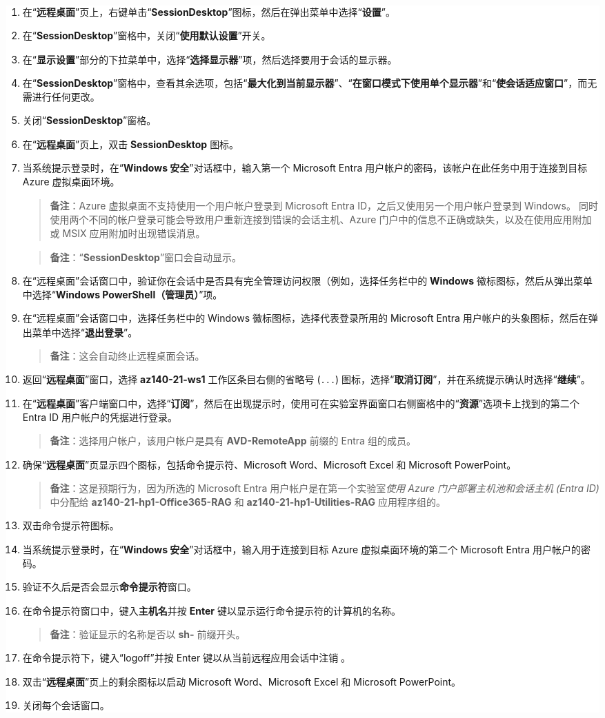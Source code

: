 1. 在“**远程桌面**”页上，右键单击“**SessionDesktop**”图标，然后在弹出菜单中选择“**设置**”。
1. 在“**SessionDesktop**”窗格中，关闭“**使用默认设置**”开关。
1. 在“**显示设置**”部分的下拉菜单中，选择“**选择显示器**”项，然后选择要用于会话的显示器。
1. 在“**SessionDesktop**”窗格中，查看其余选项，包括“**最大化到当前显示器**”、“**在窗口模式下使用单个显示器**”和“**使会话适应窗口**”，而无需进行任何更改。 
1. 关闭“**SessionDesktop**”窗格。 
1. 在“**远程桌面**”页上，双击 **SessionDesktop** 图标。
1. 当系统提示登录时，在“**Windows 安全**”对话框中，输入第一个 Microsoft Entra 用户帐户的密码，该帐户在此任务中用于连接到目标 Azure 虚拟桌面环境。

   > **备注**：Azure 虚拟桌面不支持使用一个用户帐户登录到 Microsoft Entra ID，之后又使用另一个用户帐户登录到 Windows。 同时使用两个不同的帐户登录可能会导致用户重新连接到错误的会话主机、Azure 门户中的信息不正确或缺失，以及在使用应用附加或 MSIX 应用附加时出现错误消息。

   > **备注**：“**SessionDesktop**”窗口会自动显示。

1. 在“远程桌面”会话窗口中，验证你在会话中是否具有完全管理访问权限（例如，选择任务栏中的 **Windows** 徽标图标，然后从弹出菜单中选择“**Windows PowerShell（管理员）**”项。
1. 在“远程桌面”会话窗口中，选择任务栏中的 Windows 徽标图标，选择代表登录所用的 Microsoft Entra 用户帐户的头象图标，然后在弹出菜单中选择“**退出登录**”。

   > **备注**：这会自动终止远程桌面会话。 

1. 返回“**远程桌面**”窗口，选择 **az140-21-ws1** 工作区条目右侧的省略号 (`...`) 图标，选择“**取消订阅**”，并在系统提示确认时选择“**继续**”。
1. 在“**远程桌面**”客户端窗口中，选择“**订阅**”，然后在出现提示时，使用可在实验室界面窗口右侧窗格中的“**资源**”选项卡上找到的第二个 Entra ID 用户帐户的凭据进行登录。

   > **备注**：选择用户帐户，该用户帐户是具有 **AVD-RemoteApp** 前缀的 Entra 组的成员。

1. 确保“**远程桌面**”页显示四个图标，包括命令提示符、Microsoft Word、Microsoft Excel 和 Microsoft PowerPoint。 

   > **备注**：这是预期行为，因为所选的 Microsoft Entra 用户帐户是在第一个实验室*使用 Azure 门户部署主机池和会话主机 (Entra ID)* 中分配给 **az140-21-hp1-Office365-RAG** 和 **az140-21-hp1-Utilities-RAG** 应用程序组的。

1. 双击命令提示符图标。 
1. 当系统提示登录时，在“**Windows 安全**”对话框中，输入用于连接到目标 Azure 虚拟桌面环境的第二个 Microsoft Entra 用户帐户的密码。
1. 验证不久后是否会显示**命令提示符**窗口。 
1. 在命令提示符窗口中，键入**主机名**并按 **Enter** 键以显示运行命令提示符的计算机的名称。

   > **备注**：验证显示的名称是否以 **sh-** 前缀开头。

1. 在命令提示符下，键入“logoff”并按 Enter 键以从当前远程应用会话中注销 。
1. 双击“**远程桌面**”页上的剩余图标以启动 Microsoft Word、Microsoft Excel 和 Microsoft PowerPoint。
1. 关闭每个会话窗口。
